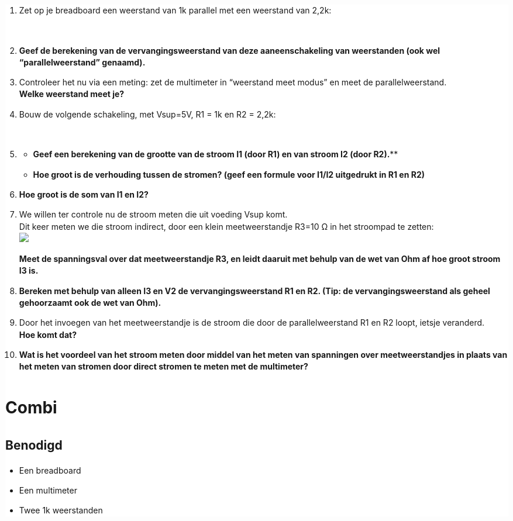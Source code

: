 1. Zet op je breadboard een weerstand van 1k parallel met een weerstand
   van 2,2k:  
   
   <img title="" src="./media/media/image7.png" alt="" width="232">

2. **Geef de berekening van de vervangingsweerstand van deze
   aaneenschakeling van weerstanden (ook wel “parallelweerstand”
   genaamd).**

3. Controleer het nu via een meting: zet de multimeter in “weerstand
   meet modus” en meet de parallelweerstand.  
   **Welke weerstand meet je?**

4. Bouw de volgende schakeling, met Vsup=5V, R1 = 1k en R2 = 2,2k:  
   
   <img title="" src="./media/media/image8.png" alt="" width="462">

5. - **Geef een berekening van de grootte van de stroom I1 (door R1) en
     van stroom I2 (door R2).**** 
   
   - **Hoe groot is de verhouding tussen de stromen? (geef een formule voor I1/I2 uitgedrukt in R1 en R2)**  

6. **Hoe groot is de som van I1 en I2?**

7. We willen ter controle nu de stroom meten die uit voeding Vsup
   komt.  
   Dit keer meten we die stroom indirect, door een klein
   meetweerstandje R3=10 Ω in het stroompad te zetten:  
   <img src="./media/media/image9.png"/>  
   
   **Meet de spanningsval over dat meetweerstandje R3, en leidt daaruit
   met behulp van de wet van Ohm af hoe groot stroom I3 is.**

8. **Bereken met behulp van alleen I3 en V2 de vervangingsweerstand R1
   en R2. (Tip: de vervangingsweerstand als geheel gehoorzaamt ook de
   wet van Ohm).**

9. Door het invoegen van het meetweerstandje is de stroom die door de
   parallelweerstand R1 en R2 loopt, ietsje veranderd.  
   **Hoe komt dat?**

10. **Wat is het voordeel van het stroom meten door middel van het meten
    van spanningen over meetweerstandjes in plaats van het meten van
    stromen door direct stromen te meten met de multimeter?**

# Combi

## Benodigd

- Een breadboard

- Een multimeter

- Twee 1k weerstanden
